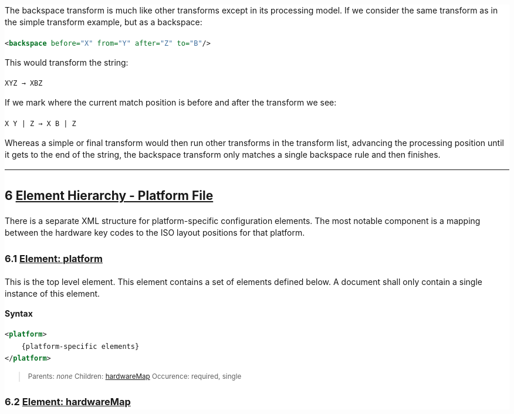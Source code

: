 The backspace transform is much like other transforms except in its processing model. If we consider the same transform as in the simple transform example, but as a backspace:

```xml
<backspace before="X" from="Y" after="Z" to="B"/>
```

This would transform the string:

```
XYZ → XBZ
```

If we mark where the current match position is before and after the transform we see:

```
X Y | Z → X B | Z
```

Whereas a simple or final transform would then run other transforms in the transform list, advancing the processing position until it gets to the end of the string, the backspace transform only matches a single backspace rule and then finishes.

* * *

## 6 <a name="Element_Heirarchy_Platform_File" href="#Element_Heirarchy_Platform_File">Element Hierarchy - Platform File</a>

There is a separate XML structure for platform-specific configuration elements. The most notable component is a mapping between the hardware key codes to the ISO layout positions for that platform.

### 6.1 <a name="Element_platform" href="#Element_platform">Element: platform</a>

This is the top level element. This element contains a set of elements defined below. A document shall only contain a single instance of this element.

**Syntax**

```xml
<platform>
    {platform-specific elements}
</platform>
```

> <small>
>
> Parents: _none_
> Children: [hardwareMap](#Element_hardwareMap)
> Occurence: required, single
>
> </small>


### 6.2 <a name="Element_hardwareMap" href="#Element_hardwareMap">Element: hardwareMap</a>
